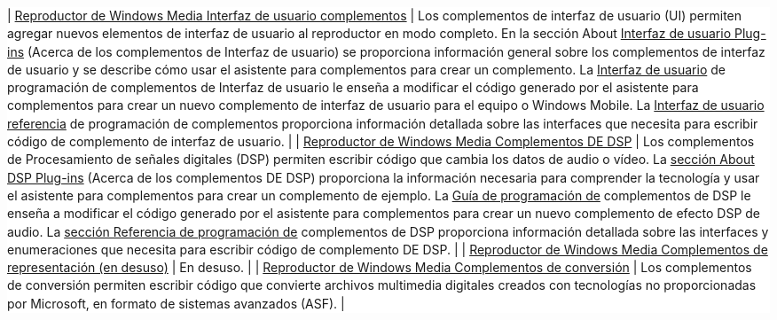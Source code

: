 | [Reproductor de Windows Media Interfaz de usuario complementos](windows-media-player-user-interface-plug-ins.md)                | Los complementos de interfaz de usuario (UI) permiten agregar nuevos elementos de interfaz de usuario al reproductor en modo completo. En la sección About [Interfaz de usuario Plug-ins](about-user-interface-plug-ins.md) (Acerca de los complementos de Interfaz de usuario) se proporciona información general sobre los complementos de interfaz de usuario y se describe cómo usar el asistente para complementos para crear un complemento. La [Interfaz de usuario](user-interface-plug-ins-programming-guide.md) de programación de complementos de Interfaz de usuario le enseña a modificar el código generado por el asistente para complementos para crear un nuevo complemento de interfaz de usuario para el equipo o Windows Mobile. La [Interfaz de usuario referencia](user-interface-plug-ins-programming-reference.md) de programación de complementos proporciona información detallada sobre las interfaces que necesita para escribir código de complemento de interfaz de usuario.                                                                                                                                                                                                                                                                                                                                                                                                                                                                    |
| [Reproductor de Windows Media Complementos DE DSP](windows-media-player-dsp-plug-ins.md)                                      | Los complementos de Procesamiento de señales digitales (DSP) permiten escribir código que cambia los datos de audio o vídeo. La [sección About DSP Plug-ins](about-dsp-plug-ins.md) (Acerca de los complementos DE DSP) proporciona la información necesaria para comprender la tecnología y usar el asistente para complementos para crear un complemento de ejemplo. La [Guía de programación de](dsp-plug-ins-programming-guide.md) complementos de DSP le enseña a modificar el código generado por el asistente para complementos para crear un nuevo complemento de efecto DSP de audio. La [sección Referencia de programación de](dsp-plug-ins-programming-reference.md) complementos de DSP proporciona información detallada sobre las interfaces y enumeraciones que necesita para escribir código de complemento DE DSP.                                                                                                                                                                                                                                                                                                                                                                                                                                                                                                                            |
| [Reproductor de Windows Media Complementos de representación (en desuso)](/previous-versions/windows/desktop/legacy/dd564683(v=vs.85)) | En desuso.                                                                                                                                                                                                                                                                                                                                                                                                                                                                                                                                                                                                                                                                                                                                                                                                                                                                                                                                                                                                                                                                                                                                                                                         |
| [Reproductor de Windows Media Complementos de conversión](windows-media-player-conversion-plug-ins.md)                        | Los complementos de conversión permiten escribir código que convierte archivos multimedia digitales creados con tecnologías no proporcionadas por Microsoft, en formato de sistemas avanzados (ASF).                                                                                                                                                                                                                                                                                                                                                                                                                                                                                                                                                                                                                                                                                                                                                                                                                                                                                                                                                                                                                    |